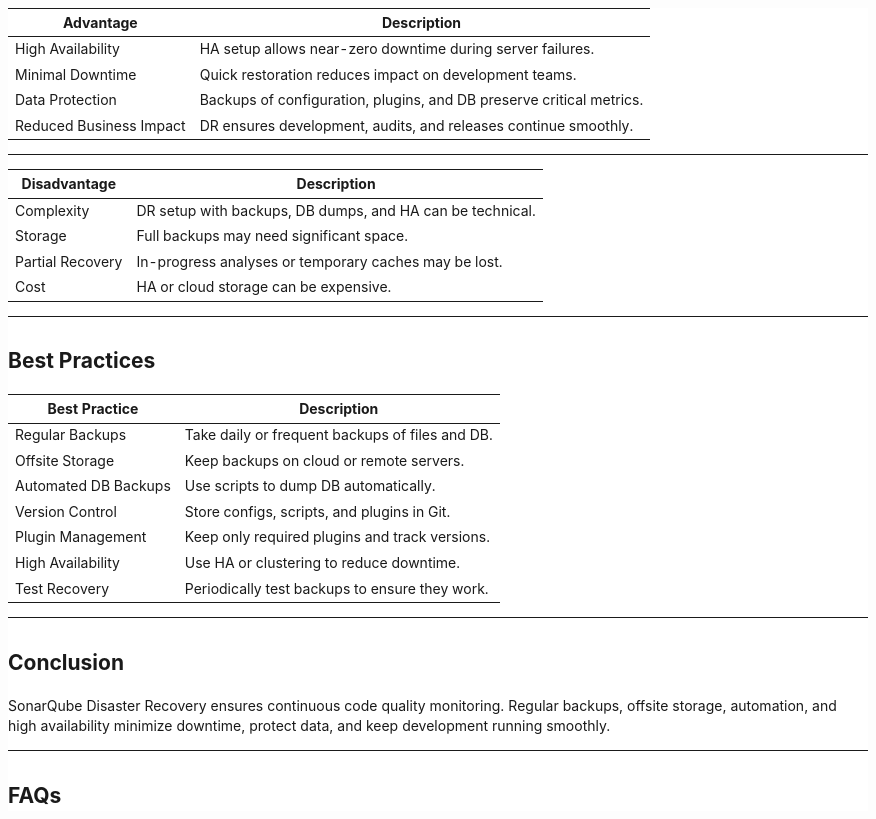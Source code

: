 | Advantage | Description |
|-----------|-------------|
| High Availability | HA setup allows near-zero downtime during server failures. |
| Minimal Downtime | Quick restoration reduces impact on development teams. |
| Data Protection | Backups of configuration, plugins, and DB preserve critical metrics. |
| Reduced Business Impact | DR ensures development, audits, and releases continue smoothly. |

---
| Disadvantage | Description |
|-------------|-------------|
| Complexity | DR setup with backups, DB dumps, and HA can be technical. |
| Storage | Full backups may need significant space. |
| Partial Recovery | In-progress analyses or temporary caches may be lost. |
| Cost | HA or cloud storage can be expensive. |


---

## Best Practices

| Best Practice | Description |
|---------------|-------------|
| Regular Backups | Take daily or frequent backups of files and DB. |
| Offsite Storage | Keep backups on cloud or remote servers. |
| Automated DB Backups | Use scripts to dump DB automatically. |
| Version Control | Store configs, scripts, and plugins in Git. |
| Plugin Management | Keep only required plugins and track versions. |
| High Availability | Use HA or clustering to reduce downtime. |
| Test Recovery | Periodically test backups to ensure they work. |


---

## Conclusion

SonarQube Disaster Recovery ensures continuous code quality monitoring. Regular backups, offsite storage, automation, and high availability minimize downtime, protect data, and keep development running smoothly.

---

## FAQs
